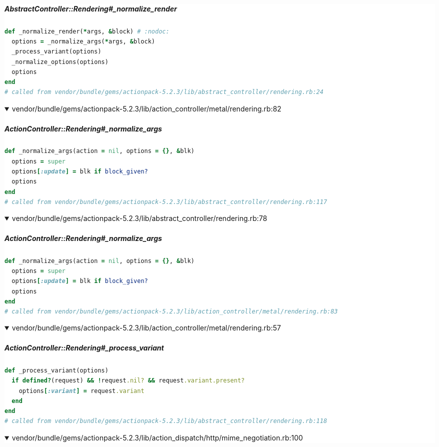 ##### AbstractController::Rendering#_normalize_render

```ruby
def _normalize_render(*args, &block) # :nodoc:
  options = _normalize_args(*args, &block)
  _process_variant(options)
  _normalize_options(options)
  options
end
# called from vendor/bundle/gems/actionpack-5.2.3/lib/abstract_controller/rendering.rb:24
```
</details>
<details open>
<summary>vendor/bundle/gems/actionpack-5.2.3/lib/action_controller/metal/rendering.rb:82</summary>

##### ActionController::Rendering#_normalize_args

```ruby
def _normalize_args(action = nil, options = {}, &blk)
  options = super
  options[:update] = blk if block_given?
  options
end
# called from vendor/bundle/gems/actionpack-5.2.3/lib/abstract_controller/rendering.rb:117
```
</details>
<details open>
<summary>vendor/bundle/gems/actionpack-5.2.3/lib/abstract_controller/rendering.rb:78</summary>

##### ActionController::Rendering#_normalize_args

```ruby
def _normalize_args(action = nil, options = {}, &blk)
  options = super
  options[:update] = blk if block_given?
  options
end
# called from vendor/bundle/gems/actionpack-5.2.3/lib/action_controller/metal/rendering.rb:83
```
</details>
<details open>
<summary>vendor/bundle/gems/actionpack-5.2.3/lib/action_controller/metal/rendering.rb:57</summary>

##### ActionController::Rendering#_process_variant

```ruby
def _process_variant(options)
  if defined?(request) && !request.nil? && request.variant.present?
    options[:variant] = request.variant
  end
end
# called from vendor/bundle/gems/actionpack-5.2.3/lib/abstract_controller/rendering.rb:118
```
</details>
<details open>
<summary>vendor/bundle/gems/actionpack-5.2.3/lib/action_dispatch/http/mime_negotiation.rb:100</summary>
